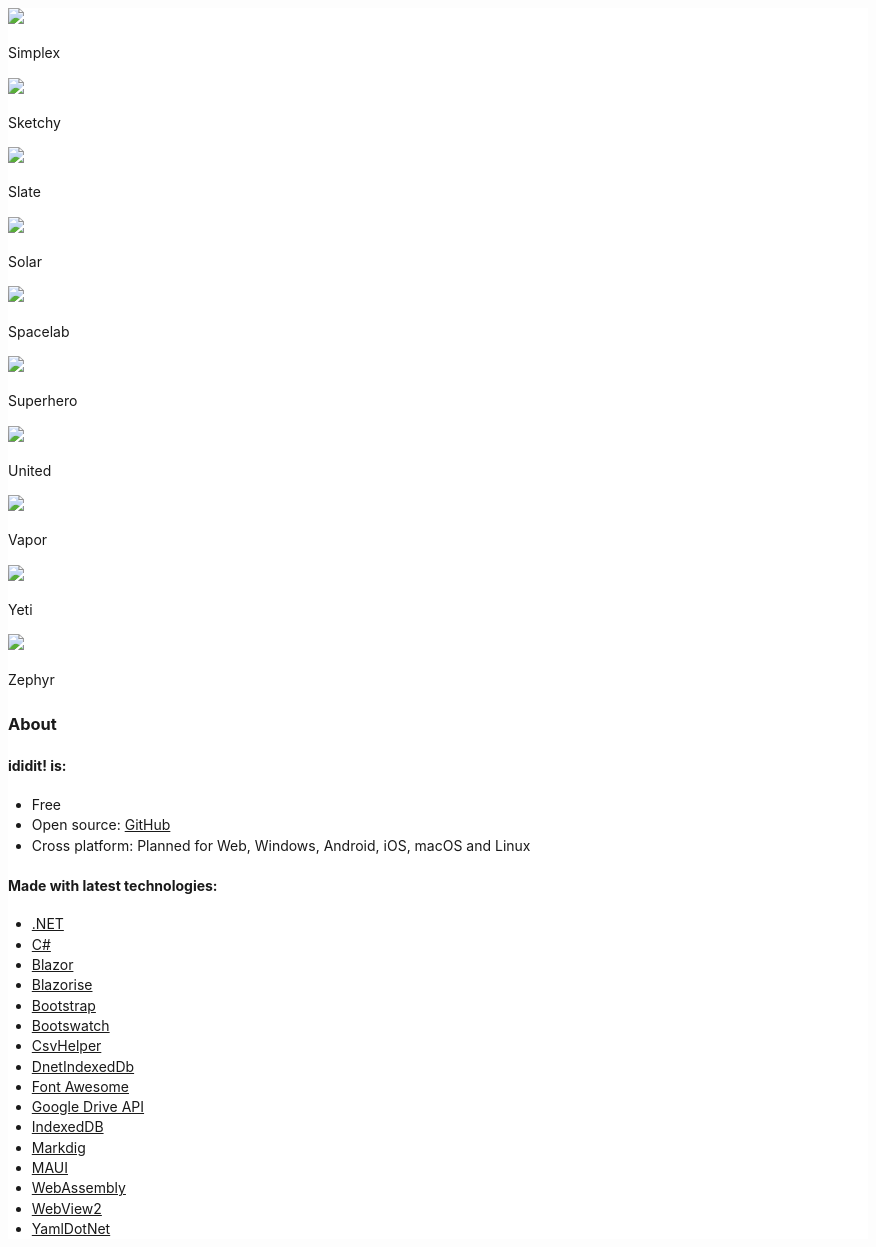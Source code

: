 [![](Ididit.Web/images/simplex.png)](Ididit.Web/images/simplex.png)

Simplex

[![](Ididit.Web/images/sketchy.png)](Ididit.Web/images/sketchy.png)

Sketchy

[![](Ididit.Web/images/slate.png)](Ididit.Web/images/slate.png)

Slate

[![](Ididit.Web/images/solar.png)](Ididit.Web/images/solar.png)

Solar

[![](Ididit.Web/images/spacelab.png)](Ididit.Web/images/spacelab.png)

Spacelab

[![](Ididit.Web/images/superhero.png)](Ididit.Web/images/superhero.png)

Superhero

[![](Ididit.Web/images/united.png)](Ididit.Web/images/united.png)

United

[![](Ididit.Web/images/vapor.png)](Ididit.Web/images/vapor.png)

Vapor

[![](Ididit.Web/images/yeti.png)](Ididit.Web/images/yeti.png)

Yeti

[![](Ididit.Web/images/zephyr.png)](Ididit.Web/images/zephyr.png)

Zephyr

### About

#### ididit! is:

*   Free
*   Open source: [GitHub](https://github.com/Jinjinov/Ididit)
*   Cross platform: Planned for Web, Windows, Android, iOS, macOS and Linux

#### Made with latest technologies:

*   [.NET](https://dotnet.microsoft.com/en-us/download/dotnet)
*   [C#](https://docs.microsoft.com/en-us/dotnet/csharp/)
*   [Blazor](https://dotnet.microsoft.com/en-us/apps/aspnet/web-apps/blazor)
*   [Blazorise](https://blazorise.com/)
*   [Bootstrap](https://getbootstrap.com/)
*   [Bootswatch](https://bootswatch.com/)
*   [CsvHelper](https://joshclose.github.io/CsvHelper/)
*   [DnetIndexedDb](https://github.com/amuste/DnetIndexedDb)
*   [Font Awesome](https://fontawesome.com/)
*   [Google Drive API](https://developers.google.com/api-client-library/dotnet)
*   [IndexedDB](https://www.w3.org/TR/IndexedDB/)
*   [Markdig](https://github.com/xoofx/markdig)
*   [MAUI](https://docs.microsoft.com/en-us/dotnet/maui/)
*   [WebAssembly](https://webassembly.org/)
*   [WebView2](https://developer.microsoft.com/en-us/microsoft-edge/webview2/)
*   [YamlDotNet](https://aaubry.net/pages/yamldotnet.html)
